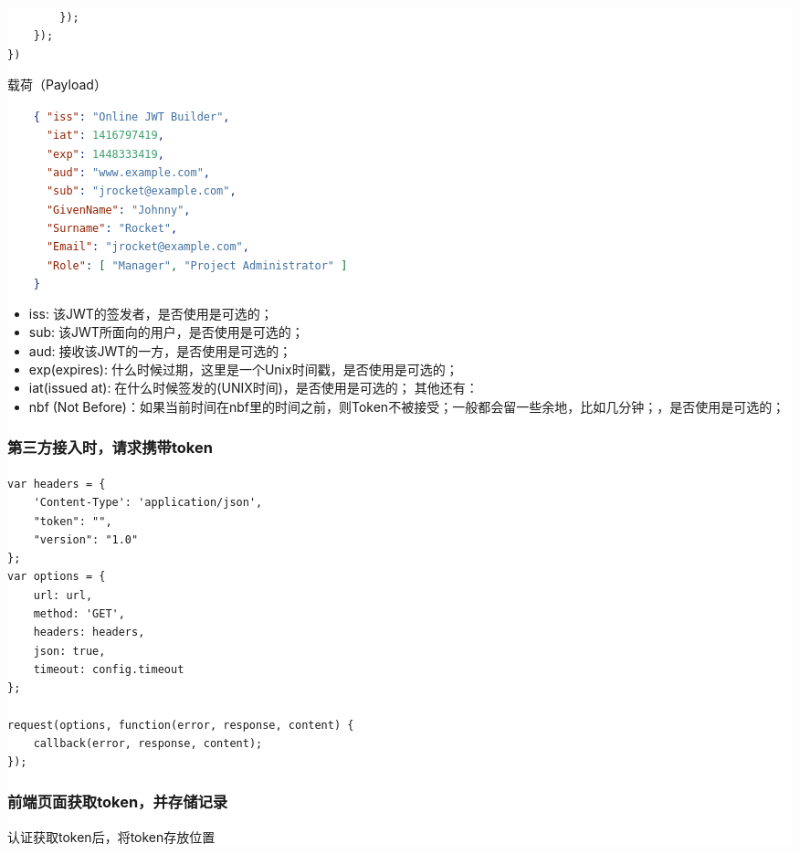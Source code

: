 ```Js
		});
	});
})
```
载荷（Payload）

```json
    { "iss": "Online JWT Builder", 
      "iat": 1416797419, 
      "exp": 1448333419, 
      "aud": "www.example.com", 
      "sub": "jrocket@example.com", 
      "GivenName": "Johnny", 
      "Surname": "Rocket", 
      "Email": "jrocket@example.com", 
      "Role": [ "Manager", "Project Administrator" ] 
    }
```
- iss: 该JWT的签发者，是否使用是可选的；
- sub: 该JWT所面向的用户，是否使用是可选的；
- aud: 接收该JWT的一方，是否使用是可选的；
- exp(expires): 什么时候过期，这里是一个Unix时间戳，是否使用是可选的；
- iat(issued at): 在什么时候签发的(UNIX时间)，是否使用是可选的；
  其他还有：
- nbf (Not Before)：如果当前时间在nbf里的时间之前，则Token不被接受；一般都会留一些余地，比如几分钟；，是否使用是可选的；



### 第三方接入时，请求携带token

```Js
var headers = {
    'Content-Type': 'application/json',
    "token": "",
    "version": "1.0"
};
var options = {
	url: url,
	method: 'GET',
	headers: headers,
	json: true,
	timeout: config.timeout
};

request(options, function(error, response, content) {
	callback(error, response, content);
});
```



### 前端页面获取token，并存储记录

认证获取token后，将token存放位置

